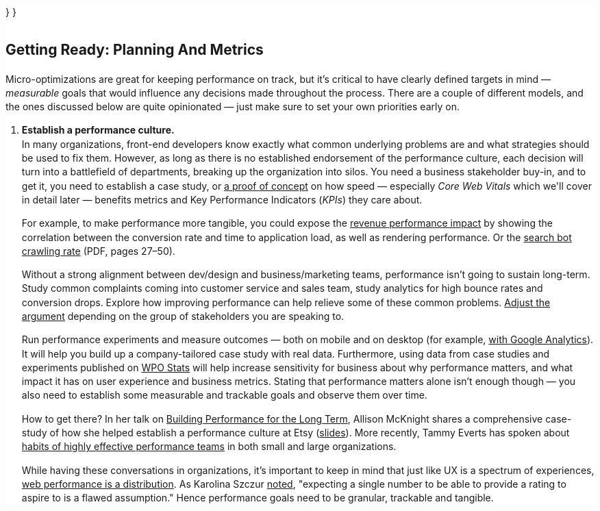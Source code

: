 }
}
</style>

## Getting Ready: Planning And Metrics

<p>Micro-optimizations are great for keeping performance on track, but it’s critical to have clearly defined targets in mind &mdash; <em>measurable</em> goals that would influence any decisions made throughout the process. There are a couple of different models, and the ones discussed below are quite opinionated &mdash; just make sure to set your own priorities early&nbsp;on.</p>

<ol class="start">
<li><strong>Establish a performance culture.</strong><br />In many organizations, front-end developers know exactly what common underlying problems are and what strategies should be used to fix them. However, as long as there is no established endorsement of the performance culture, each decision will turn into a battlefield of departments, breaking up the organization into silos. You need a business stakeholder buy-in, and to get it, you need to establish a case study, or <a href="https://medium.com/@armelpingault/how-to-convince-your-client-to-focus-on-web-performance-a-case-study-35f12385689">a proof of concept</a> on how speed — especially <em>Core Web Vitals</em> which we'll cover in detail later — benefits metrics and Key Performance Indicators (<em>KPIs</em>) they care about.

<p>For example, to make performance more tangible, you could expose the <a href="https://simplified.dev/performance/impact-of-web-performance">revenue performance impact</a> by showing the correlation between the conversion rate and time to application load, as well as rendering performance. Or the <a href="https://drive.google.com/file/d/1o0lWk3c-d3xRuLw61jVeQwHJr_SdOCYP/view">search bot crawling rate</a> (PDF, pages 27–50).</p>

<p>Without a strong alignment between dev/design and business/marketing teams, performance isn’t going to sustain long-term. Study common complaints coming into customer service and sales team, study analytics for high bounce rates and conversion drops. Explore how improving performance can help relieve some of these common problems. <a href="https://youtu.be/SE0HhF4TO0Q?t=1052">Adjust the argument</a> depending on the group of stakeholders you are speaking to.</p>

<p>Run performance experiments and measure outcomes &mdash; both on mobile and on desktop (for example, <a href="https://dev.to/thegreengreek/show-me-the-money-justifying-performance-improvements-using-google-analytics-3231">with Google Analytics</a>). It will help you build up a company-tailored case study with real data. Furthermore, using data from case studies and experiments published on <a href="https://wpostats.com/">WPO Stats</a> will help increase sensitivity for business about why performance matters, and what impact it has on user experience and business metrics. Stating that performance matters alone isn’t enough though &mdash; you also need to establish some measurable and trackable goals and observe them over time.</p>

<p>How to get there? In her talk on <a href="https://vimeo.com/album/4970467/video/254947097">Building Performance for the Long Term</a>, Allison McKnight shares a comprehensive case-study of how she helped establish a performance culture at Etsy (<a href="https://speakerdeck.com/aemcknig/building-performance-for-the-long-term">slides</a>). More recently, Tammy Everts has spoken about <a href="https://www.youtube.com/watch?v=SE0HhF4TO0Q">habits of highly effective performance teams</a> in both small and large organizations.</p>

<p>While having these conversations in organizations, it’s important to keep in mind that just like UX is a spectrum of experiences, <a href="https://medium.com/firebase-developers/how-fast-should-your-site-load-cfb14be48e8b">web performance is a distribution</a>. As Karolina Szczur <a href="https://mailchi.mp/perf.email/56?e=7a7df41374">noted</a>, "expecting a single number to be able to provide a rating to aspire to is a flawed assumption." Hence performance goals need to be granular, trackable and tangible.</p>
</li>
</ol>
